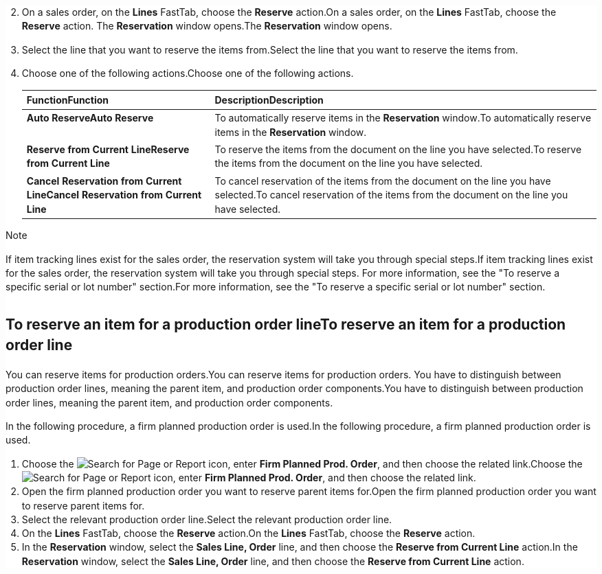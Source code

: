 2.  <span data-ttu-id="5868c-114">On a sales order, on the **Lines** FastTab, choose the **Reserve** action.</span><span class="sxs-lookup"><span data-stu-id="5868c-114">On a sales order, on the **Lines** FastTab, choose the **Reserve** action.</span></span> <span data-ttu-id="5868c-115">The **Reservation** window opens.</span><span class="sxs-lookup"><span data-stu-id="5868c-115">The **Reservation** window opens.</span></span>  
3. <span data-ttu-id="5868c-116">Select the line that you want to reserve the items from.</span><span class="sxs-lookup"><span data-stu-id="5868c-116">Select the line that you want to reserve the items from.</span></span>  
4. <span data-ttu-id="5868c-117">Choose one of the following actions.</span><span class="sxs-lookup"><span data-stu-id="5868c-117">Choose one of the following actions.</span></span>  

    |<span data-ttu-id="5868c-118">**Function**</span><span class="sxs-lookup"><span data-stu-id="5868c-118">**Function**</span></span>|<span data-ttu-id="5868c-119">**Description**</span><span class="sxs-lookup"><span data-stu-id="5868c-119">**Description**</span></span>|
    |------------------|---------------------|  
    |<span data-ttu-id="5868c-120">**Auto Reserve**</span><span class="sxs-lookup"><span data-stu-id="5868c-120">**Auto Reserve**</span></span>|<span data-ttu-id="5868c-121">To automatically reserve items in the **Reservation** window.</span><span class="sxs-lookup"><span data-stu-id="5868c-121">To automatically reserve items in the **Reservation** window.</span></span>|  
    |<span data-ttu-id="5868c-122">**Reserve from Current Line**</span><span class="sxs-lookup"><span data-stu-id="5868c-122">**Reserve from Current Line**</span></span>|<span data-ttu-id="5868c-123">To reserve the items from the document on the line you have selected.</span><span class="sxs-lookup"><span data-stu-id="5868c-123">To reserve the items from the document on the line you have selected.</span></span>|  
    |<span data-ttu-id="5868c-124">**Cancel Reservation from Current Line**</span><span class="sxs-lookup"><span data-stu-id="5868c-124">**Cancel Reservation from Current Line**</span></span>|<span data-ttu-id="5868c-125">To cancel reservation of the items from the document on the line you have selected.</span><span class="sxs-lookup"><span data-stu-id="5868c-125">To cancel reservation of the items from the document on the line you have selected.</span></span>|

> [!NOTE]  
>  <span data-ttu-id="5868c-126">If item tracking lines exist for the sales order, the reservation system will take you through special steps.</span><span class="sxs-lookup"><span data-stu-id="5868c-126">If item tracking lines exist for the sales order, the reservation system will take you through special steps.</span></span> <span data-ttu-id="5868c-127">For more information, see the "To reserve a specific serial or lot number" section.</span><span class="sxs-lookup"><span data-stu-id="5868c-127">For more information, see the "To reserve a specific serial or lot number" section.</span></span>  

## <a name="to-reserve-an-item-for-a-production-order-line"></a><span data-ttu-id="5868c-128">To reserve an item for a production order line</span><span class="sxs-lookup"><span data-stu-id="5868c-128">To reserve an item for a production order line</span></span>  
<span data-ttu-id="5868c-129">You can reserve items for production orders.</span><span class="sxs-lookup"><span data-stu-id="5868c-129">You can reserve items for production orders.</span></span> <span data-ttu-id="5868c-130">You have to distinguish between production order lines, meaning the parent item, and production order components.</span><span class="sxs-lookup"><span data-stu-id="5868c-130">You have to distinguish between production order lines, meaning the parent item, and production order components.</span></span>

<span data-ttu-id="5868c-131">In the following procedure, a firm planned production order is used.</span><span class="sxs-lookup"><span data-stu-id="5868c-131">In the following procedure, a firm planned production order is used.</span></span>   
1. <span data-ttu-id="5868c-132">Choose the ![Search for Page or Report](media/ui-search/search_small.png "Search for Page or Report icon") icon, enter **Firm Planned Prod. Order**, and then choose the related link.</span><span class="sxs-lookup"><span data-stu-id="5868c-132">Choose the ![Search for Page or Report](media/ui-search/search_small.png "Search for Page or Report icon") icon, enter **Firm Planned Prod. Order**, and then choose the related link.</span></span>  
2. <span data-ttu-id="5868c-133">Open the firm planned production order you want to reserve parent items for.</span><span class="sxs-lookup"><span data-stu-id="5868c-133">Open the firm planned production order you want to reserve parent items for.</span></span>  
3. <span data-ttu-id="5868c-134">Select the relevant production order line.</span><span class="sxs-lookup"><span data-stu-id="5868c-134">Select the relevant production order line.</span></span>  
4. <span data-ttu-id="5868c-135">On the **Lines** FastTab, choose the **Reserve** action.</span><span class="sxs-lookup"><span data-stu-id="5868c-135">On the **Lines** FastTab, choose the **Reserve** action.</span></span>
5. <span data-ttu-id="5868c-136">In the **Reservation** window, select the **Sales Line, Order** line, and then choose the **Reserve from Current Line** action.</span><span class="sxs-lookup"><span data-stu-id="5868c-136">In the **Reservation** window, select the **Sales Line, Order** line, and then choose the **Reserve from Current Line** action.</span></span>  
